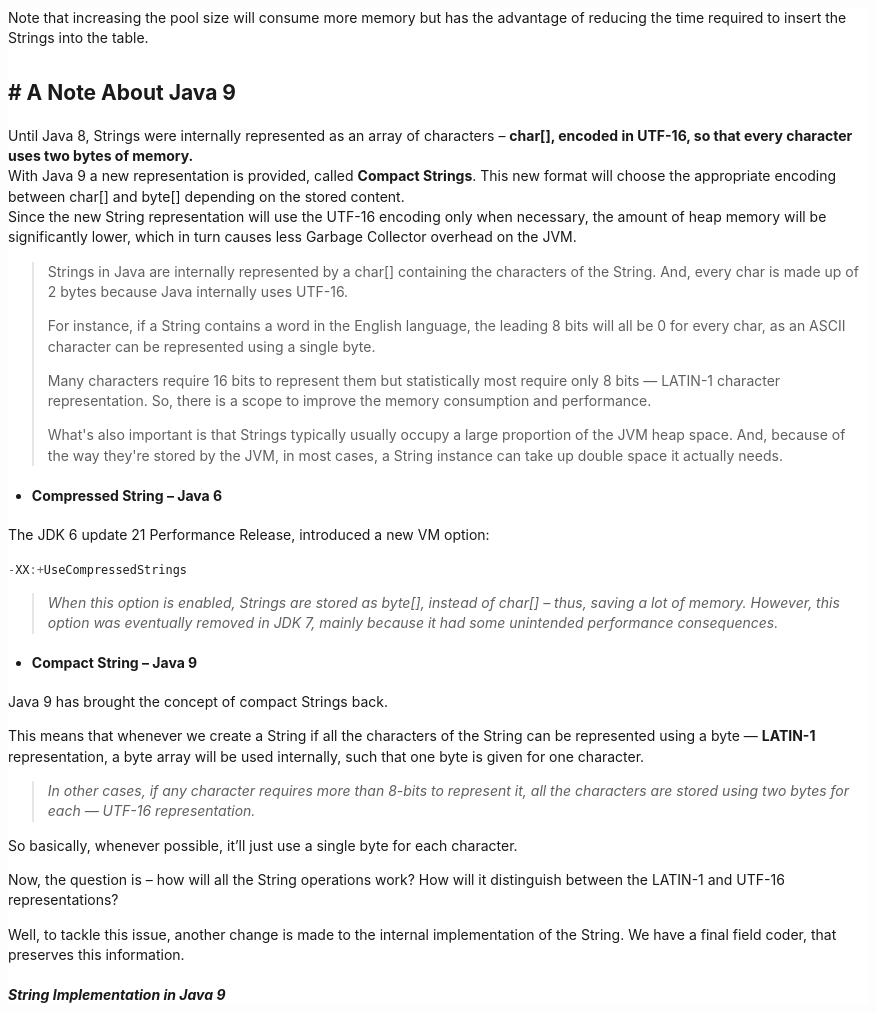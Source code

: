    Note that increasing the pool size will consume more memory but has the advantage of reducing the time required to insert the Strings into the table.

##   # A Note About Java 9

   Until Java 8, Strings were internally represented as an array of characters – **char[], encoded in UTF-16, so that every character uses two bytes of memory.**   
   With Java 9 a new representation is provided, called **Compact Strings**. This new format will choose the appropriate encoding between char[] and byte[] depending on the stored content.   
   Since the new String representation will use the UTF-16 encoding only when necessary, the amount of heap memory will be significantly lower, which in turn causes less Garbage Collector overhead on the JVM.  


> Strings in Java are internally represented by a char[] containing the characters of the String. And, every char is made up of 2 bytes because Java internally uses UTF-16.
>
> For instance, if a String contains a word in the English language, the leading 8 bits will all be 0 for every char, as an ASCII character can be represented using a single byte.
>
> Many characters require 16 bits to represent them but statistically most require only 8 bits — LATIN-1 character representation. So, there is a scope to improve the memory consumption and performance.
>
> What's also important is that Strings typically usually occupy a large proportion of the JVM heap space. And, because of the way they're stored by the JVM, in most cases, a String instance can take up double space it actually needs.

* #### Compressed String – Java 6
The JDK 6 update 21 Performance Release, introduced a new VM option:
```java
-XX:+UseCompressedStrings
```
> *When this option is enabled, Strings are stored as byte[], instead of char[] – thus, saving a lot of memory. However, this option was eventually removed in JDK 7, mainly because it had some unintended performance consequences.*

* #### Compact String – Java 9
Java 9 has brought the concept of compact Strings back.

This means that whenever we create a String if all the characters of the String can be represented using a byte — **LATIN-1** representation, a byte array will be used internally, such that one byte is given for one character.

> *In other cases, if any character requires more than 8-bits to represent it, all the characters are stored using two bytes for each — UTF-16 representation.*

So basically, whenever possible, it’ll just use a single byte for each character.

Now, the question is – how will all the String operations work? How will it distinguish between the LATIN-1 and UTF-16 representations?

Well, to tackle this issue, another change is made to the internal implementation of the String. We have a final field coder, that preserves this information.

##### String Implementation in Java 9
